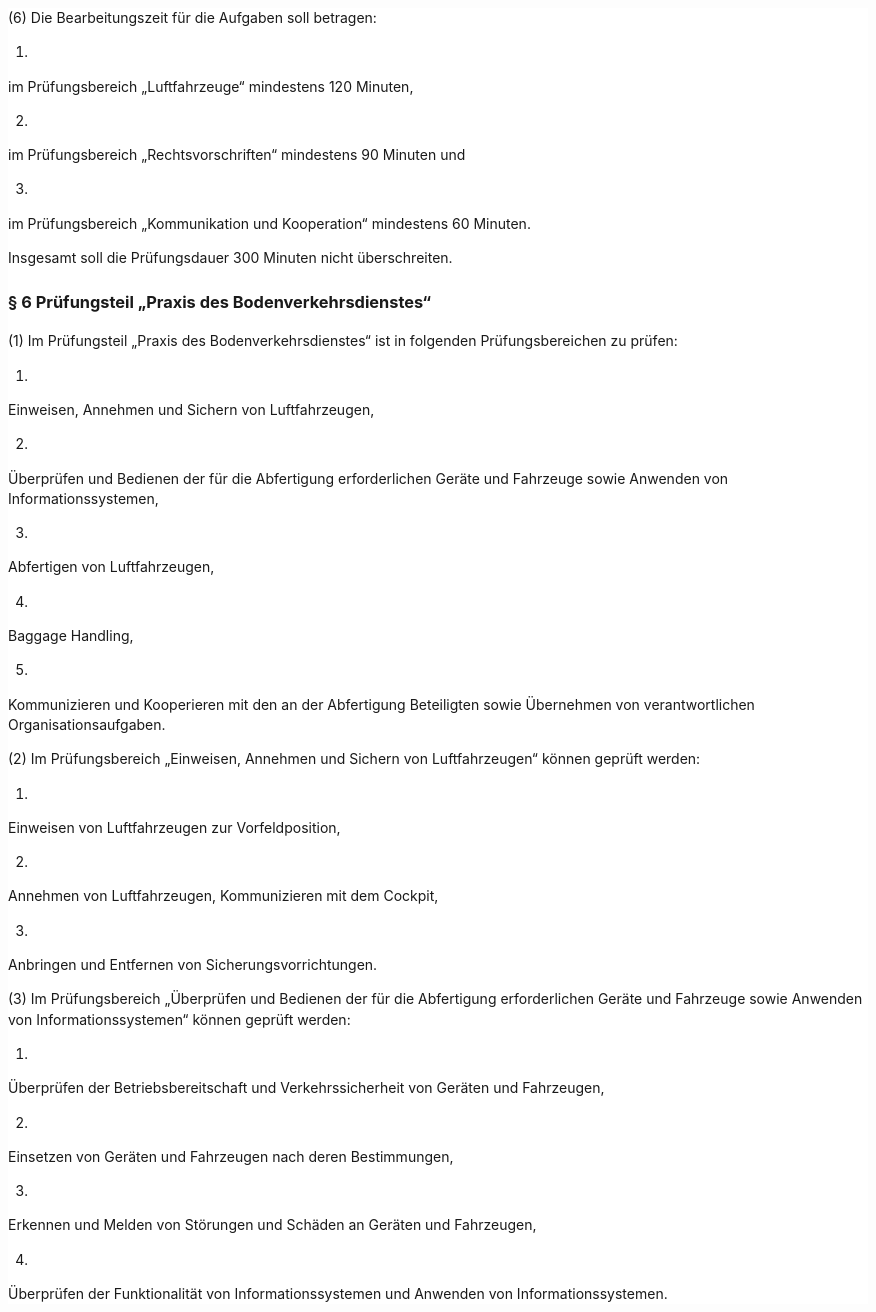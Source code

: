 (6) Die Bearbeitungszeit für die Aufgaben soll betragen:

1.  
im Prüfungsbereich „Luftfahrzeuge“ mindestens 120 Minuten,

2.  
im Prüfungsbereich „Rechtsvorschriften“ mindestens 90 Minuten und

3.  
im Prüfungsbereich „Kommunikation und Kooperation“ mindestens 60 Minuten.

Insgesamt soll die Prüfungsdauer 300 Minuten nicht überschreiten.

### § 6 Prüfungsteil „Praxis des Bodenverkehrsdienstes“

(1) Im Prüfungsteil „Praxis des Bodenverkehrsdienstes“ ist in folgenden Prüfungsbereichen zu prüfen:

1.  
Einweisen, Annehmen und Sichern von Luftfahrzeugen,

2.  
Überprüfen und Bedienen der für die Abfertigung erforderlichen Geräte und Fahrzeuge sowie Anwenden von Informationssystemen,

3.  
Abfertigen von Luftfahrzeugen,

4.  
Baggage Handling,

5.  
Kommunizieren und Kooperieren mit den an der Abfertigung Beteiligten sowie Übernehmen von verantwortlichen Organisationsaufgaben.

(2) Im Prüfungsbereich „Einweisen, Annehmen und Sichern von Luftfahrzeugen“ können geprüft werden:

1.  
Einweisen von Luftfahrzeugen zur Vorfeldposition,

2.  
Annehmen von Luftfahrzeugen, Kommunizieren mit dem Cockpit,

3.  
Anbringen und Entfernen von Sicherungsvorrichtungen.

(3) Im Prüfungsbereich „Überprüfen und Bedienen der für die Abfertigung erforderlichen Geräte und Fahrzeuge sowie Anwenden von Informationssystemen“ können geprüft werden:

1.  
Überprüfen der Betriebsbereitschaft und Verkehrssicherheit von Geräten und Fahrzeugen,

2.  
Einsetzen von Geräten und Fahrzeugen nach deren Bestimmungen,

3.  
Erkennen und Melden von Störungen und Schäden an Geräten und Fahrzeugen,

4.  
Überprüfen der Funktionalität von Informationssystemen und Anwenden von Informationssystemen.
